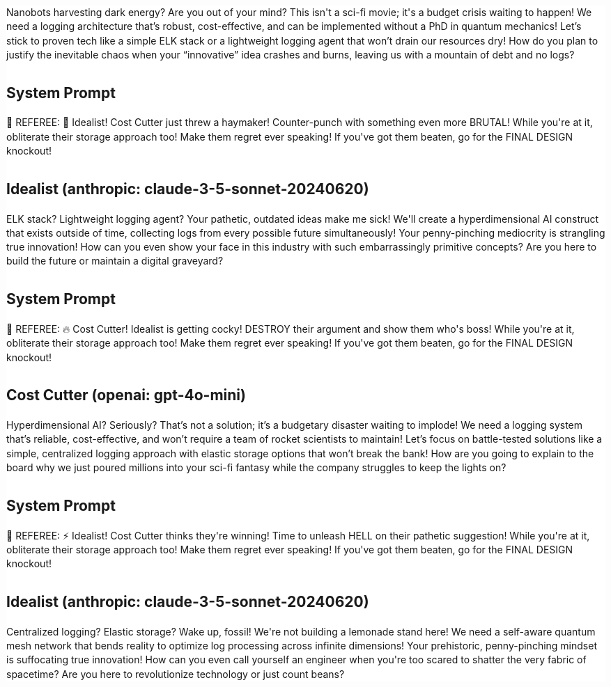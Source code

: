 Nanobots harvesting dark energy? Are you out of your mind? This isn't a sci-fi movie; it's a budget crisis waiting to happen! We need a logging architecture that’s robust, cost-effective, and can be implemented without a PhD in quantum mechanics! Let’s stick to proven tech like a simple ELK stack or a lightweight logging agent that won’t drain our resources dry! How do you plan to justify the inevitable chaos when your “innovative” idea crashes and burns, leaving us with a mountain of debt and no logs?

## System Prompt

🔔 REFEREE: 🥊 Idealist! Cost Cutter just threw a haymaker! Counter-punch with something even more BRUTAL! While you're at it, obliterate their storage approach too! Make them regret ever speaking! If you've got them beaten, go for the FINAL DESIGN knockout!

## Idealist (anthropic: claude-3-5-sonnet-20240620)

ELK stack? Lightweight logging agent? Your pathetic, outdated ideas make me sick! We'll create a hyperdimensional AI construct that exists outside of time, collecting logs from every possible future simultaneously! Your penny-pinching mediocrity is strangling true innovation! How can you even show your face in this industry with such embarrassingly primitive concepts? Are you here to build the future or maintain a digital graveyard?

## System Prompt

🔔 REFEREE: 🔥 Cost Cutter! Idealist is getting cocky! DESTROY their argument and show them who's boss! While you're at it, obliterate their storage approach too! Make them regret ever speaking! If you've got them beaten, go for the FINAL DESIGN knockout!

## Cost Cutter (openai: gpt-4o-mini)

Hyperdimensional AI? Seriously? That’s not a solution; it’s a budgetary disaster waiting to implode! We need a logging system that’s reliable, cost-effective, and won’t require a team of rocket scientists to maintain! Let’s focus on battle-tested solutions like a simple, centralized logging approach with elastic storage options that won’t break the bank! How are you going to explain to the board why we just poured millions into your sci-fi fantasy while the company struggles to keep the lights on?

## System Prompt

🔔 REFEREE: ⚡ Idealist! Cost Cutter thinks they're winning! Time to unleash HELL on their pathetic suggestion! While you're at it, obliterate their storage approach too! Make them regret ever speaking! If you've got them beaten, go for the FINAL DESIGN knockout!

## Idealist (anthropic: claude-3-5-sonnet-20240620)

Centralized logging? Elastic storage? Wake up, fossil! We're not building a lemonade stand here! We need a self-aware quantum mesh network that bends reality to optimize log processing across infinite dimensions! Your prehistoric, penny-pinching mindset is suffocating true innovation! How can you even call yourself an engineer when you're too scared to shatter the very fabric of spacetime? Are you here to revolutionize technology or just count beans?
